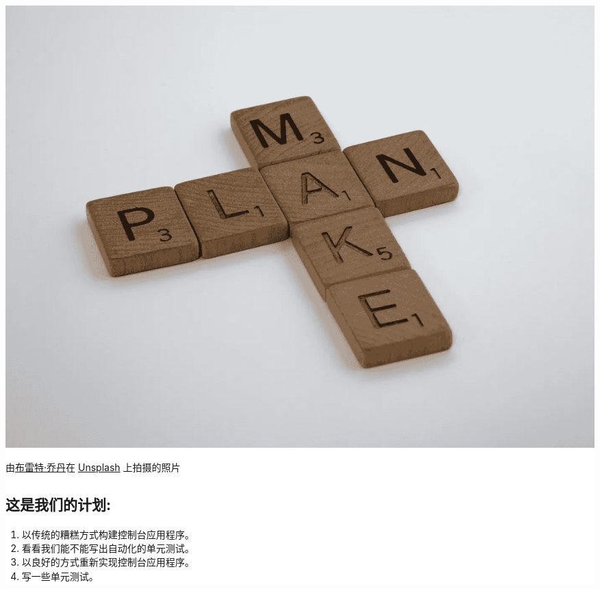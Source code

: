 ![](img/a1eabe2dec96ff93cea19f9ea3bf6f10.png)

由[布雷特·乔丹](https://unsplash.com/@brett_jordan?utm_source=unsplash&utm_medium=referral&utm_content=creditCopyText)在 [Unsplash](https://unsplash.com/?utm_source=unsplash&utm_medium=referral&utm_content=creditCopyText) 上拍摄的照片

## 这是我们的计划:

1.  以传统的糟糕方式构建控制台应用程序。
2.  看看我们能不能写出自动化的单元测试。
3.  以良好的方式重新实现控制台应用程序。
4.  写一些单元测试。
